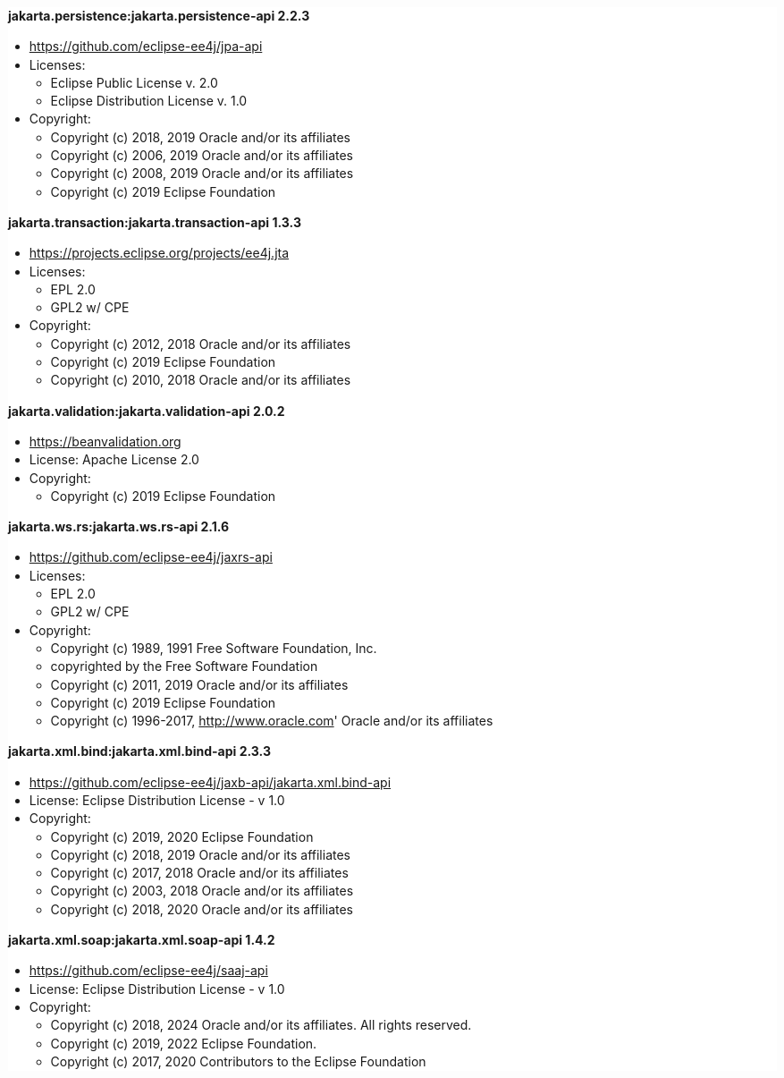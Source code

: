 __jakarta.persistence:jakarta.persistence-api 2.2.3__
 * https://github.com/eclipse-ee4j/jpa-api
 * Licenses:
   * Eclipse Public License v. 2.0
   * Eclipse Distribution License v. 1.0
 * Copyright:
   * Copyright (c) 2018, 2019 Oracle and/or its affiliates
   * Copyright (c) 2006, 2019 Oracle and/or its affiliates
   * Copyright (c) 2008, 2019 Oracle and/or its affiliates
   * Copyright (c) 2019 Eclipse Foundation

__jakarta.transaction:jakarta.transaction-api 1.3.3__
 * https://projects.eclipse.org/projects/ee4j.jta
 * Licenses:
   * EPL 2.0
   * GPL2 w/ CPE
 * Copyright:
   * Copyright (c) 2012, 2018 Oracle and/or its affiliates
   * Copyright (c) 2019 Eclipse Foundation
   * Copyright (c) 2010, 2018 Oracle and/or its affiliates

__jakarta.validation:jakarta.validation-api 2.0.2__
 * https://beanvalidation.org
 * License: Apache License 2.0
 * Copyright:
   * Copyright (c) 2019 Eclipse Foundation

__jakarta.ws.rs:jakarta.ws.rs-api 2.1.6__
 * https://github.com/eclipse-ee4j/jaxrs-api
 * Licenses:
   * EPL 2.0
   * GPL2 w/ CPE
 * Copyright:
   * Copyright (c) 1989, 1991 Free Software Foundation, Inc.
   * copyrighted by the Free Software Foundation
   * Copyright (c) 2011, 2019 Oracle and/or its affiliates
   * Copyright (c) 2019 Eclipse Foundation
   * Copyright (c) 1996-2017, http://www.oracle.com' Oracle and/or its affiliates

__jakarta.xml.bind:jakarta.xml.bind-api 2.3.3__
 * https://github.com/eclipse-ee4j/jaxb-api/jakarta.xml.bind-api
 * License: Eclipse Distribution License - v 1.0
 * Copyright:
   * Copyright (c) 2019, 2020 Eclipse Foundation
   * Copyright (c) 2018, 2019 Oracle and/or its affiliates
   * Copyright (c) 2017, 2018 Oracle and/or its affiliates
   * Copyright (c) 2003, 2018 Oracle and/or its affiliates
   * Copyright (c) 2018, 2020 Oracle and/or its affiliates

__jakarta.xml.soap:jakarta.xml.soap-api 1.4.2__
 * https://github.com/eclipse-ee4j/saaj-api
 * License: Eclipse Distribution License - v 1.0
 * Copyright:
   * Copyright (c) 2018, 2024 Oracle and/or its affiliates. All rights reserved.
   * Copyright (c) 2019, 2022 Eclipse Foundation.
   * Copyright (c) 2017, 2020 Contributors to the Eclipse Foundation
